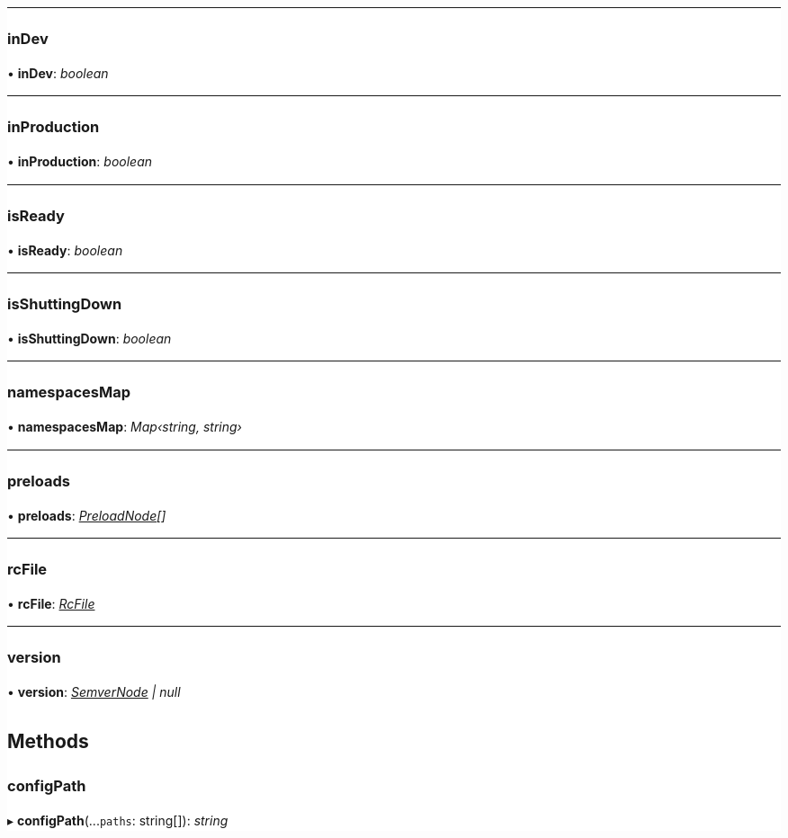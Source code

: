 ___

###  inDev

• **inDev**: *boolean*

___

###  inProduction

• **inProduction**: *boolean*

___

###  isReady

• **isReady**: *boolean*

___

###  isShuttingDown

• **isShuttingDown**: *boolean*

___

###  namespacesMap

• **namespacesMap**: *Map‹string, string›*

___

###  preloads

• **preloads**: *[PreloadNode](../modules/_contracts_.md#preloadnode)[]*

___

###  rcFile

• **rcFile**: *[RcFile](../modules/_contracts_.md#rcfile)*

___

###  version

• **version**: *[SemverNode](../modules/_contracts_.md#semvernode) | null*

## Methods

###  configPath

▸ **configPath**(...`paths`: string[]): *string*
